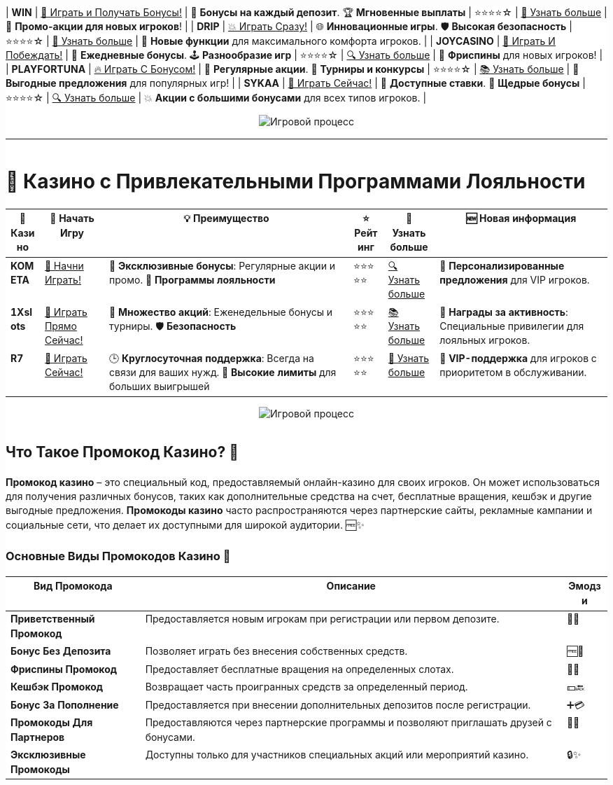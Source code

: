 | **WIN**         | [🎰 Играть и Получать Бонусы!](https://brandplay.link/y49nHcGG) | 🤑 **Бонусы на каждый депозит**. 🏆 **Мгновенные выплаты** | ⭐⭐⭐⭐☆ | [📖 Узнать больше](https://brandplay.link/y49nHcGG) | 🎉 **Промо-акции для новых игроков**! |
| **DRIP**        | [💥 Играть Сразу!](https://drp-ircp01.com/c07e6a3db) | 🌐 **Инновационные игры**. 🛡️ **Высокая безопасность** | ⭐⭐⭐⭐☆ | [🔎 Узнать больше](https://drp-ircp01.com/c07e6a3db) | 🔧 **Новые функции** для максимального комфорта игроков. |
| **JOYCASINO**   | [🎰 Играть И Побеждать!](https://rpc30.call2me.pro/?/ru/registration?apkpop=0&partner=p24970p3291217pc98f) | 🎁 **Ежедневные бонусы**. 🕹️ **Разнообразие игр** | ⭐⭐⭐⭐☆ | [🔍 Узнать больше](https://rpc30.call2me.pro/?/ru/registration?apkpop=0&partner=p24970p3291217pc98f) | 🎉 **Фриспины** для новых игроков! |
| **PLAYFORTUNA** | [🔥 Играть С Бонусом!](https://fortunapromo.net/alt/playfortuna/registration?0dc4a9362a71feb7e3f165fb8e766f70) | 🎉 **Регулярные акции**. 🏅 **Турниры и конкурсы** | ⭐⭐⭐⭐☆ | [📚 Узнать больше](https://fortunapromo.net/alt/playfortuna/registration?0dc4a9362a71feb7e3f165fb8e766f70) | 🎯 **Выгодные предложения** для популярных игр! |
| **SYKAA**       | [💸 Играть Сейчас!](https://s-two-way.com/?source=linkb2&pid=30697) | 💸 **Доступные ставки**. 🎁 **Щедрые бонусы** | ⭐⭐⭐⭐☆ | [🔍 Узнать больше](https://s-two-way.com/?source=linkb2&pid=30697) | 💥 **Акции с большими бонусами** для всех типов игроков. |

<div align="center"> <img src="https://schaeffers-cdn.s3.amazonaws.com/images/default-source/schaeffers-cdn-images/default-images/sectors/bigstock-casino-gambling-concept-with-f-369012793.jpg?sfvrsn=493ad806_4" alt="Игровой процесс" width="70%"> </div>

---

# 💸 Казино с Привлекательными Программами Лояльности

| 🎲 **Казино** | 🔗 **Начать Игру** | 💡 **Преимущество** | ⭐ **Рейтинг** | 🔗 **Узнать больше** | 🆕 **Новая информация** |
|--------------|---------------------|---------------------|----------------|----------------------|-------------------------|
| **KOMETA**    | [🎯 Начни Играть!](https://brandplay.link/8ZymQJV8) | 🎁 **Эксклюзивные бонусы**: Регулярные акции и промо. 🔄 **Программы лояльности** | ⭐⭐⭐⭐⭐ | [🔍 Узнать больше](https://brandplay.link/8ZymQJV8) | 🌟 **Персонализированные предложения** для VIP игроков. |
| **1Xslots**   | [🏅 Играть Прямо Сейчас!](https://brandplay.link/hSB1khtr) | 🎉 **Множество акций**: Еженедельные бонусы и турниры. 🛡️ **Безопасность** | ⭐⭐⭐⭐⭐ | [📚 Узнать больше](https://brandplay.link/hSB1khtr) | 🏅 **Награды за активность**: Специальные привилегии для лояльных игроков. |
| **R7**        | [🚀 Играть Сейчас!](https://brandplay.link/bMd3Yjsw) | 🕒 **Круглосуточная поддержка**: Всегда на связи для ваших нужд. 💸 **Высокие лимиты** для больших выигрышей | ⭐⭐⭐⭐⭐ | [📖 Узнать больше](https://brandplay.link/bMd3Yjsw) | 💬 **VIP-поддержка** для игроков с приоритетом в обслуживании. |

<div align="center"> <img src="https://lotorex.com/assets/images/s04.gif" alt="Игровой процесс" width="70%"> </div>

## **Что Такое Промокод Казино? 🤔**

**Промокод казино** – это специальный код, предоставляемый онлайн-казино для своих игроков. Он может использоваться для получения различных бонусов, таких как дополнительные средства на счет, бесплатные вращения, кешбэк и другие выгодные предложения. **Промокоды казино** часто распространяются через партнерские сайты, рекламные кампании и социальные сети, что делает их доступными для широкой аудитории. 🆓✨

### **Основные Виды Промокодов Казино 🎉**

| **Вид Промокода**           | **Описание**                                                                                         | **Эмодзи**       |
|-----------------------------|------------------------------------------------------------------------------------------------------|------------------|
| **Приветственный Промокод** | Предоставляется новым игрокам при регистрации или первом депозите.                                  | 🎁👋             |
| **Бонус Без Депозита**      | Позволяет играть без внесения собственных средств.                                                 | 🆓💸             |
| **Фриспины Промокод**       | Предоставляет бесплатные вращения на определенных слотах.                                         | 🔄🎰             |
| **Кешбэк Промокод**          | Возвращает часть проигранных средств за определенный период.                                      | 💵🔙             |
| **Бонус За Пополнение**     | Предоставляется при внесении дополнительных депозитов после регистрации.                          | ➕💳             |
| **Промокоды Для Партнеров** | Предоставляются через партнерские программы и позволяют приглашать друзей с бонусами.               | 👥🎁             |
| **Эксклюзивные Промокоды**  | Доступны только для участников специальных акций или мероприятий казино.                           | 🔒✨             |
